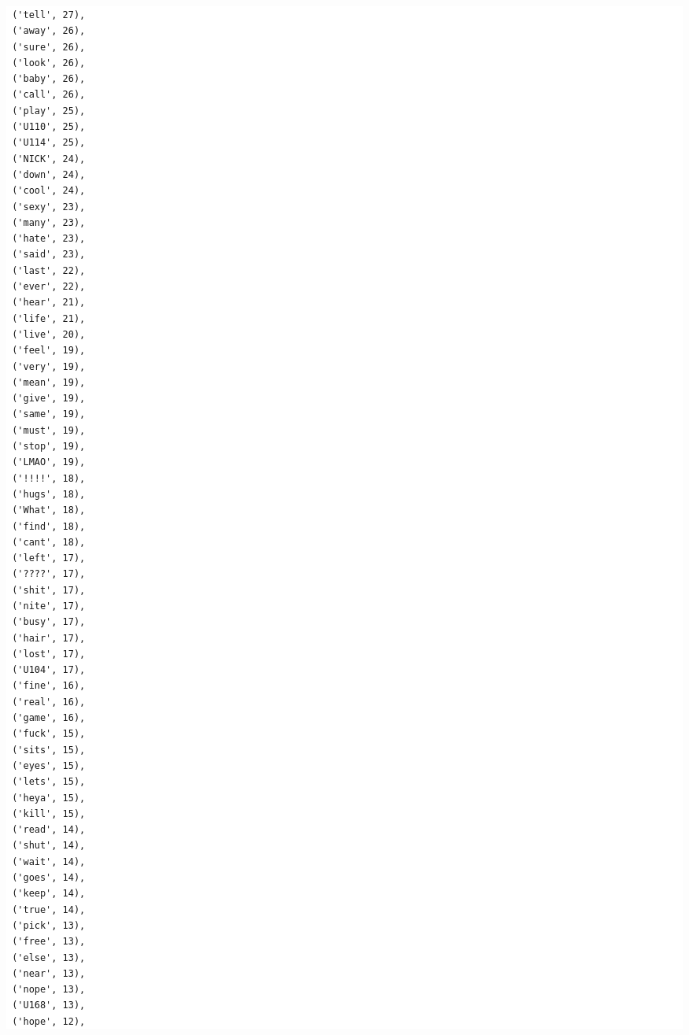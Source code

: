      ('tell', 27),
     ('away', 26),
     ('sure', 26),
     ('look', 26),
     ('baby', 26),
     ('call', 26),
     ('play', 25),
     ('U110', 25),
     ('U114', 25),
     ('NICK', 24),
     ('down', 24),
     ('cool', 24),
     ('sexy', 23),
     ('many', 23),
     ('hate', 23),
     ('said', 23),
     ('last', 22),
     ('ever', 22),
     ('hear', 21),
     ('life', 21),
     ('live', 20),
     ('feel', 19),
     ('very', 19),
     ('mean', 19),
     ('give', 19),
     ('same', 19),
     ('must', 19),
     ('stop', 19),
     ('LMAO', 19),
     ('!!!!', 18),
     ('hugs', 18),
     ('What', 18),
     ('find', 18),
     ('cant', 18),
     ('left', 17),
     ('????', 17),
     ('shit', 17),
     ('nite', 17),
     ('busy', 17),
     ('hair', 17),
     ('lost', 17),
     ('U104', 17),
     ('fine', 16),
     ('real', 16),
     ('game', 16),
     ('fuck', 15),
     ('sits', 15),
     ('eyes', 15),
     ('lets', 15),
     ('heya', 15),
     ('kill', 15),
     ('read', 14),
     ('shut', 14),
     ('wait', 14),
     ('goes', 14),
     ('keep', 14),
     ('true', 14),
     ('pick', 13),
     ('free', 13),
     ('else', 13),
     ('near', 13),
     ('nope', 13),
     ('U168', 13),
     ('hope', 12),